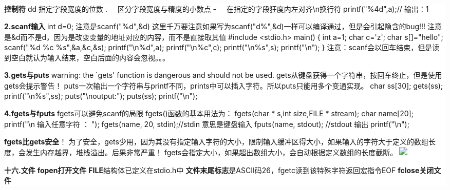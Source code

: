 **控制符**
dd 指定字段宽度的位数
.     区分字段宽度与精度的小数点
-     在指定的字段狂度内左对齐\n换行符
printf("%4d",a);//
输出：1

**2.scanf输入**
int d=0;
注意是scanf("%d",&d)
这里千万要注意如果写为scanf("d%",&d)一样可以编译通过，但是会引起隐含的bug!!!
注意是&d而不是d，因为是改变变量的地址对应的内容，而不是直接取其值
\#include <stdio.h>
main()
{
int a=1;
char c='z';
char s[]="hello";
scanf("%d %c %s",&a,&c,&s);
printf("\n%d",a);
printf("\n%c",c);
printf("\n%s",s);
printf("\n");
}
注意：scanf会以回车结束，但是读到空白就认为输入结束，空白后面的内容会忽视。。。

**3.gets与puts**
warning: the `gets' function is dangerous and should not be used.
gets从键盘获得一个字符串，按回车终止，但是使用gets会提示警告！
puts一次输出一个字符串与printf不同，prints中可以插入字符。所以puts只能用多个变通实现。
char ss[30];
gets(ss);
printf("\n%s",ss);
puts("\noutput:");
puts(ss);
printf("\n");

**4.fgets与fputs**
fgets可以避免scanf的局限
fgets()函数的基本用法为： fgets(char * s,int size,FILE * stream);
char name[20];
printf("\n 输入任意字符 ： ");
fgets(name, 20, stdin);//stdin 意思是键盘输入
fputs(name, stdout); //stdout 输出
printf("\n");

**fgets比gets安全**！
为了安全，gets少用，因为其没有指定输入字符的大小，限制输入缓冲区得大小，如果输入的字符大于定义的数组长度，会发生内存越界，堆栈溢出。后果非常严重！
fgets会指定大小，如果超出数组大小，会自动根据定义数组的长度截断。
![](https://img-my.csdn.net/uploads/201211/25/1353826208_5629.jpg)

**十六.文件**
**fopen打开文件**
**FILE**结构体已定义在stdio.h中
**文件末尾标志**是ASCII码26，fgetc读到该特殊字符返回宏指令EOF
**fclose关闭文件**
